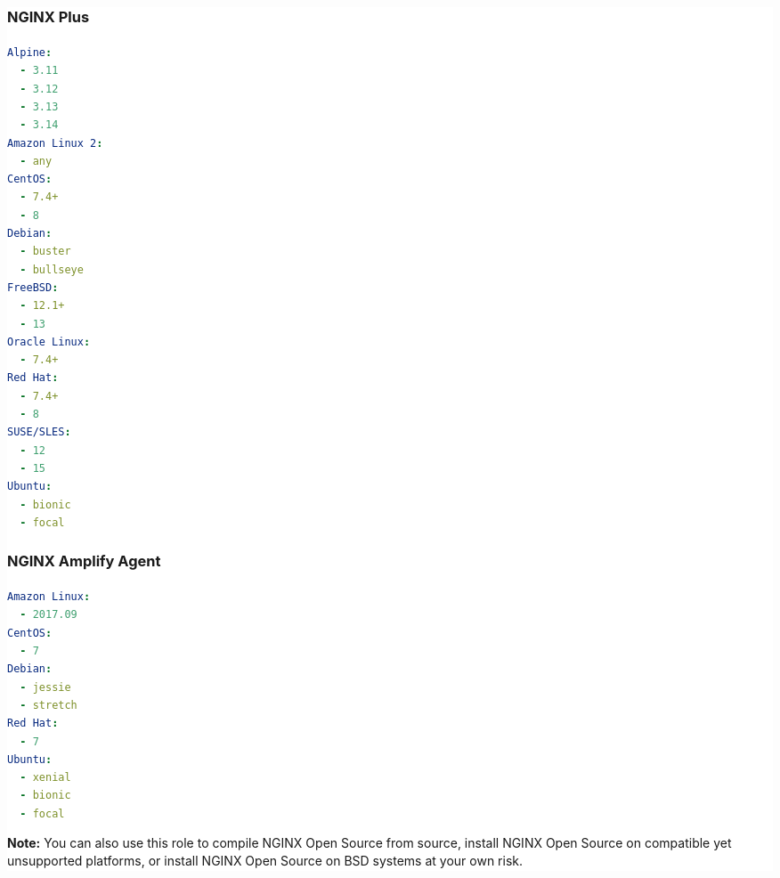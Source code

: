 ### NGINX Plus

```yaml
Alpine:
  - 3.11
  - 3.12
  - 3.13
  - 3.14
Amazon Linux 2:
  - any
CentOS:
  - 7.4+
  - 8
Debian:
  - buster
  - bullseye
FreeBSD:
  - 12.1+
  - 13
Oracle Linux:
  - 7.4+
Red Hat:
  - 7.4+
  - 8
SUSE/SLES:
  - 12
  - 15
Ubuntu:
  - bionic
  - focal
```

### NGINX Amplify Agent

```yaml
Amazon Linux:
  - 2017.09
CentOS:
  - 7
Debian:
  - jessie
  - stretch
Red Hat:
  - 7
Ubuntu:
  - xenial
  - bionic
  - focal
```

**Note:** You can also use this role to compile NGINX Open Source from source, install NGINX Open Source on compatible yet unsupported platforms, or install NGINX Open Source on BSD systems at your own risk.
